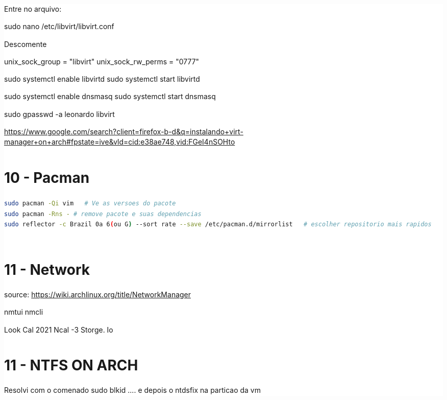 Entre no arquivo: 

sudo nano /etc/libvirt/libvirt.conf

Descomente 

unix_sock_group = "libvirt"
unix_sock_rw_perms = "0777"



sudo systemctl enable libvirtd
sudo systemctl start libvirtd

sudo systemctl enable dnsmasq
sudo systemctl start dnsmasq

sudo gpasswd -a leonardo libvirt


https://www.google.com/search?client=firefox-b-d&q=instalando+virt-manager+on+arch#fpstate=ive&vld=cid:e38ae748,vid:FGeI4nSOHto



# 10 - Pacman 


```bash
sudo pacman -Qi vim   # Ve as versoes do pacote
sudo pacman -Rns - # remove pacote e suas dependencias 
sudo reflector -c Brazil 0a 6(ou G) --sort rate --save /etc/pacman.d/mirrorlist   # escolher repositorio mais rapidos 



```


# 11 - Network 

source: https://wiki.archlinux.org/title/NetworkManager

nmtui 
nmcli 

Look
Cal 2021
Ncal -3
Storge. Io

# 11 - NTFS ON ARCH

Resolvi com o comenado sudo blkid ....
e depois o ntdsfix na particao da vm

